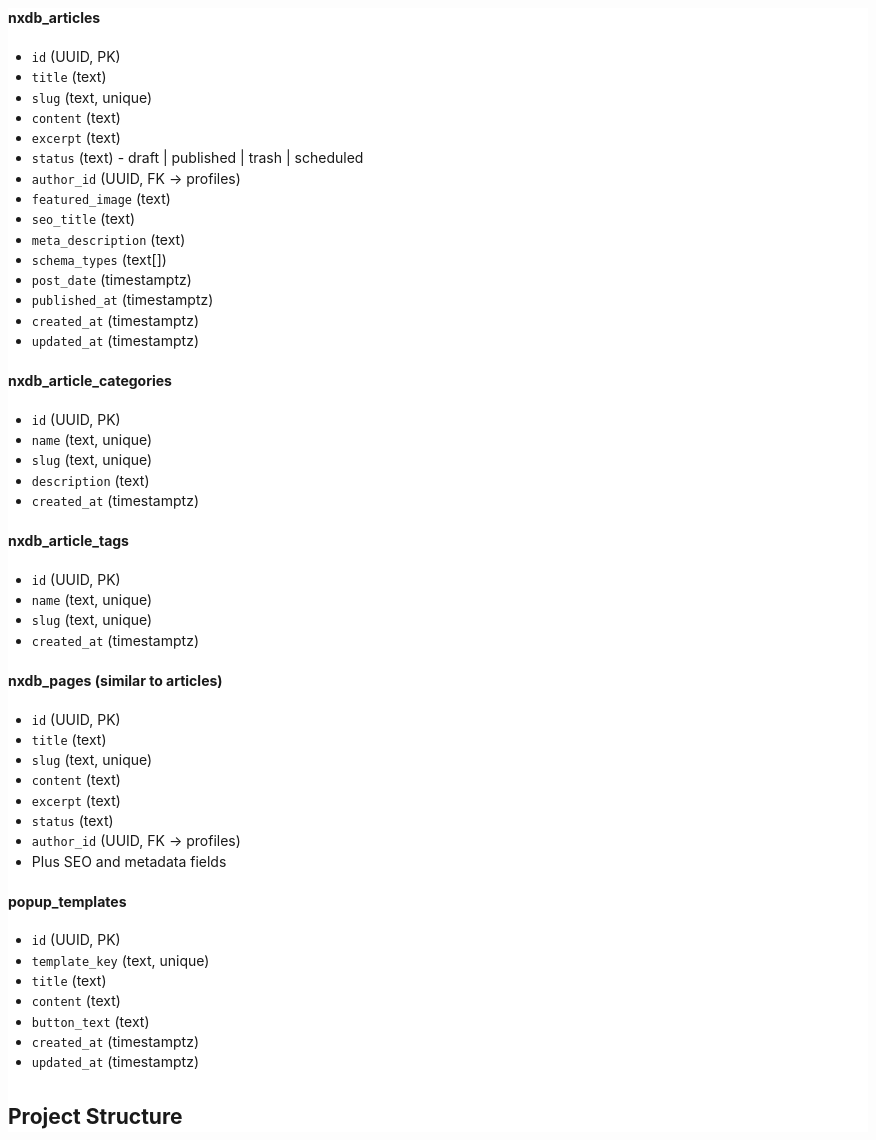 #### nxdb_articles
- `id` (UUID, PK)
- `title` (text)
- `slug` (text, unique)
- `content` (text)
- `excerpt` (text)
- `status` (text) - draft | published | trash | scheduled
- `author_id` (UUID, FK → profiles)
- `featured_image` (text)
- `seo_title` (text)
- `meta_description` (text)
- `schema_types` (text[])
- `post_date` (timestamptz)
- `published_at` (timestamptz)
- `created_at` (timestamptz)
- `updated_at` (timestamptz)

#### nxdb_article_categories
- `id` (UUID, PK)
- `name` (text, unique)
- `slug` (text, unique)
- `description` (text)
- `created_at` (timestamptz)

#### nxdb_article_tags
- `id` (UUID, PK)
- `name` (text, unique)
- `slug` (text, unique)
- `created_at` (timestamptz)

#### nxdb_pages (similar to articles)
- `id` (UUID, PK)
- `title` (text)
- `slug` (text, unique)
- `content` (text)
- `excerpt` (text)
- `status` (text)
- `author_id` (UUID, FK → profiles)
- Plus SEO and metadata fields

#### popup_templates
- `id` (UUID, PK)
- `template_key` (text, unique)
- `title` (text)
- `content` (text)
- `button_text` (text)
- `created_at` (timestamptz)
- `updated_at` (timestamptz)

## Project Structure
